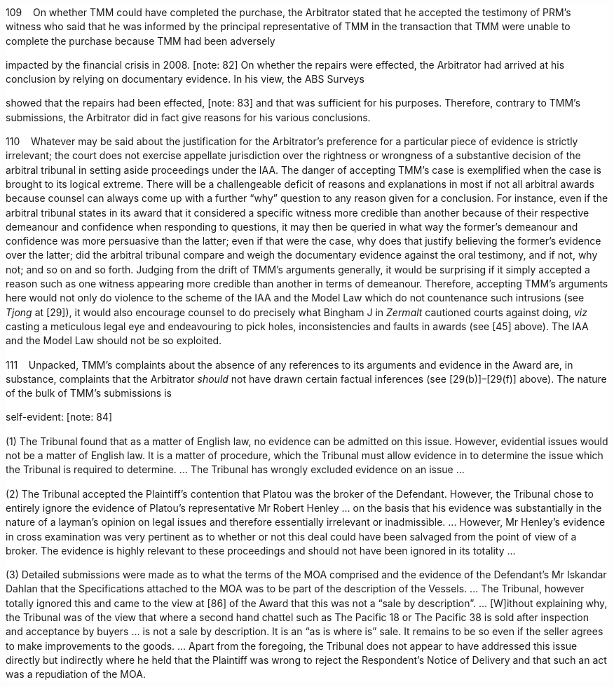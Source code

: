 109    On whether TMM could have completed the purchase, the Arbitrator stated that he accepted the testimony of PRM’s witness who said that he was informed by the principal representative of TMM in the transaction that TMM were unable to complete the purchase because TMM had been adversely 

impacted by the financial crisis in 2008. [note: 82] On whether the repairs were effected, the Arbitrator had arrived at his conclusion by relying on documentary evidence. In his view, the ABS Surveys 

showed that the repairs had been effected, [note: 83] and that was sufficient for his purposes. Therefore, contrary to TMM’s submissions, the Arbitrator did in fact give reasons for his various conclusions. 

110    Whatever may be said about the justification for the Arbitrator’s preference for a particular piece of evidence is strictly irrelevant; the court does not exercise appellate jurisdiction over the rightness or wrongness of a substantive decision of the arbitral tribunal in setting aside proceedings under the IAA. The danger of accepting TMM’s case is exemplified when the case is brought to its logical extreme. There will be a challengeable deficit of reasons and explanations in most if not all arbitral awards because counsel can always come up with a further “why” question to any reason given for a conclusion. For instance, even if the arbitral tribunal states in its award that it considered a specific witness more credible than another because of their respective demeanour and confidence when responding to questions, it may then be queried in what way the former’s demeanour and confidence was more persuasive than the latter; even if that were the case, why does that justify believing the former’s evidence over the latter; did the arbitral tribunal compare and weigh the documentary evidence against the oral testimony, and if not, why not; and so on and so forth. Judging from the drift of TMM’s arguments generally, it would be surprising if it simply accepted a reason such as one witness appearing more credible than another in terms of demeanour. Therefore, accepting TMM’s arguments here would not only do violence to the scheme of the IAA and the Model Law which do not countenance such intrusions (see _Tjong_ at [29]), it would also encourage counsel to do precisely what Bingham J in _Zermalt_ cautioned courts against doing, _viz_ casting a meticulous legal eye and endeavouring to pick holes, inconsistencies and faults in awards (see [45] above). The IAA and the Model Law should not be so exploited. 

111    Unpacked, TMM’s complaints about the absence of any references to its arguments and evidence in the Award are, in substance, complaints that the Arbitrator _should_ not have drawn certain factual inferences (see [29(b)]–[29(f)] above). The nature of the bulk of TMM’s submissions is 


self-evident: [note: 84] 

 (1) The Tribunal found that as a matter of English law, no evidence can be admitted on this issue. However, evidential issues would not be a matter of English law. It is a matter of procedure, which the Tribunal must allow evidence in to determine the issue which the Tribunal is required to determine. ... The Tribunal has wrongly excluded evidence on an issue ... 

 (2) The Tribunal accepted the Plaintiff’s contention that Platou was the broker of the Defendant. However, the Tribunal chose to entirely ignore the evidence of Platou’s representative Mr Robert Henley ... on the basis that his evidence was substantially in the nature of a layman’s opinion on legal issues and therefore essentially irrelevant or inadmissible. ... However, Mr Henley’s evidence in cross examination was very pertinent as to whether or not this deal could have been salvaged from the point of view of a broker. The evidence is highly relevant to these proceedings and should not have been ignored in its totality ... 

 (3) Detailed submissions were made as to what the terms of the MOA comprised and the evidence of the Defendant’s Mr Iskandar Dahlan that the Specifications attached to the MOA was to be part of the description of the Vessels. ... The Tribunal, however totally ignored this and came to the view at [86] of the Award that this was not a “sale by description”. ... [W]ithout explaining why, the Tribunal was of the view that where a second hand chattel such as The Pacific 18 or The Pacific 38 is sold after inspection and acceptance by buyers ... is not a sale by description. It is an “as is where is” sale. It remains to be so even if the seller agrees to make improvements to the goods. ... Apart from the foregoing, the Tribunal does not appear to have addressed this issue directly but indirectly where he held that the Plaintiff was wrong to reject the Respondent’s Notice of Delivery and that such an act was a repudiation of the MOA. 
